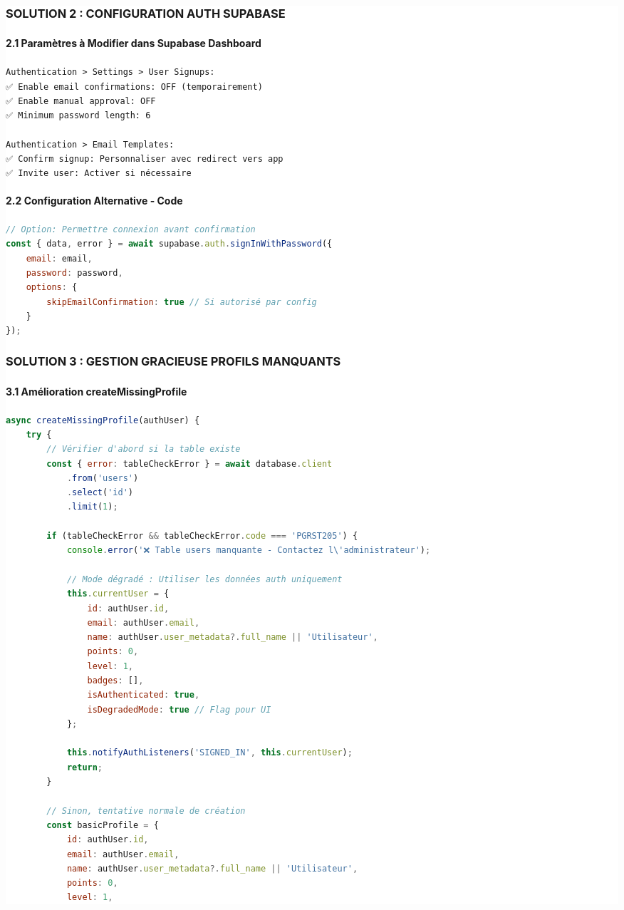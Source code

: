 ### SOLUTION 2 : CONFIGURATION AUTH SUPABASE

#### 2.1 Paramètres à Modifier dans Supabase Dashboard
```
Authentication > Settings > User Signups:
✅ Enable email confirmations: OFF (temporairement)
✅ Enable manual approval: OFF
✅ Minimum password length: 6

Authentication > Email Templates:
✅ Confirm signup: Personnaliser avec redirect vers app
✅ Invite user: Activer si nécessaire
```

#### 2.2 Configuration Alternative - Code
```javascript
// Option: Permettre connexion avant confirmation
const { data, error } = await supabase.auth.signInWithPassword({
    email: email,
    password: password,
    options: {
        skipEmailConfirmation: true // Si autorisé par config
    }
});
```

### SOLUTION 3 : GESTION GRACIEUSE PROFILS MANQUANTS

#### 3.1 Amélioration createMissingProfile
```javascript
async createMissingProfile(authUser) {
    try {
        // Vérifier d'abord si la table existe
        const { error: tableCheckError } = await database.client
            .from('users')
            .select('id')
            .limit(1);

        if (tableCheckError && tableCheckError.code === 'PGRST205') {
            console.error('❌ Table users manquante - Contactez l\'administrateur');
            
            // Mode dégradé : Utiliser les données auth uniquement
            this.currentUser = {
                id: authUser.id,
                email: authUser.email,
                name: authUser.user_metadata?.full_name || 'Utilisateur',
                points: 0,
                level: 1,
                badges: [],
                isAuthenticated: true,
                isDegradedMode: true // Flag pour UI
            };
            
            this.notifyAuthListeners('SIGNED_IN', this.currentUser);
            return;
        }

        // Sinon, tentative normale de création
        const basicProfile = {
            id: authUser.id,
            email: authUser.email,
            name: authUser.user_metadata?.full_name || 'Utilisateur',
            points: 0,
            level: 1,
```